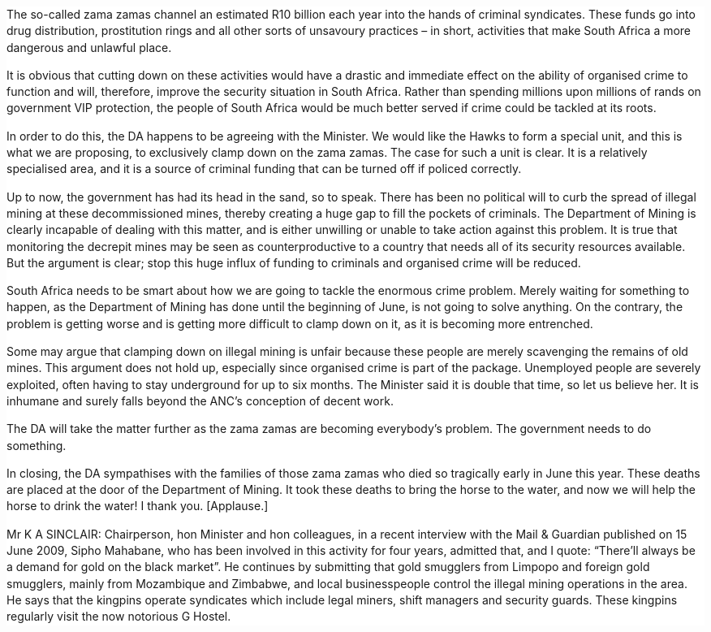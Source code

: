 The so-called zama zamas channel an estimated R10 billion each year into
the hands of criminal syndicates. These funds go into drug distribution,
prostitution rings and all other sorts of unsavoury practices – in short,
activities that make South Africa a more dangerous and unlawful place.

It is obvious that cutting down on these activities would have a drastic
and immediate effect on the ability of organised crime to function and
will, therefore, improve the security situation in South Africa. Rather
than spending millions upon millions of rands on government VIP protection,
the people of South Africa would be much better served if crime could be
tackled at its roots.

In order to do this, the DA happens to be agreeing with the Minister. We
would like the Hawks to form a special unit, and this is what we are
proposing, to exclusively clamp down on the zama zamas. The case for such a
unit is clear. It is a relatively specialised area, and it is a source of
criminal funding that can be turned off if policed correctly.

Up to now, the government has had its head in the sand, so to speak. There
has been no political will to curb the spread of illegal mining at these
decommissioned mines, thereby creating a huge gap to fill the pockets of
criminals. The Department of Mining is clearly incapable of dealing with
this matter, and is either unwilling or unable to take action against this
problem. It is true that monitoring the decrepit mines may be seen as
counterproductive to a country that needs all of its security resources
available. But the argument is clear; stop this huge influx of funding to
criminals and organised crime will be reduced.

South Africa needs to be smart about how we are going to tackle the
enormous crime problem. Merely waiting for something to happen, as the
Department of Mining has done until the beginning of June, is not going to
solve anything. On the contrary, the problem is getting worse and is
getting more difficult to clamp down on it, as it is becoming more
entrenched.

Some may argue that clamping down on illegal mining is unfair because these
people are merely scavenging the remains of old mines. This argument does
not hold up, especially since organised crime is part of the package.
Unemployed people are severely exploited, often having to stay underground
for up to six months. The Minister said it is double that time, so let us
believe her. It is inhumane and surely falls beyond the ANC’s conception of
decent work.

The DA will take the matter further as the zama zamas are becoming
everybody’s problem. The government needs to do something.

In closing, the DA sympathises with the families of those zama zamas who
died so tragically early in June this year. These deaths are placed at the
door of the Department of Mining. It took these deaths to bring the horse
to the water, and now we will help the horse to drink the water! I thank
you. [Applause.]

Mr K A SINCLAIR: Chairperson, hon Minister and hon colleagues, in a recent
interview with the Mail & Guardian published on 15 June 2009, Sipho
Mahabane, who has been involved in this activity for four years, admitted
that, and I quote: “There’ll always be a demand for gold on the black
market”. He continues by submitting that gold smugglers from Limpopo and
foreign gold smugglers, mainly from Mozambique and Zimbabwe, and local
businesspeople control the illegal mining operations in the area. He says
that the kingpins operate syndicates which include legal miners, shift
managers and security guards. These kingpins regularly visit the now
notorious G Hostel.
